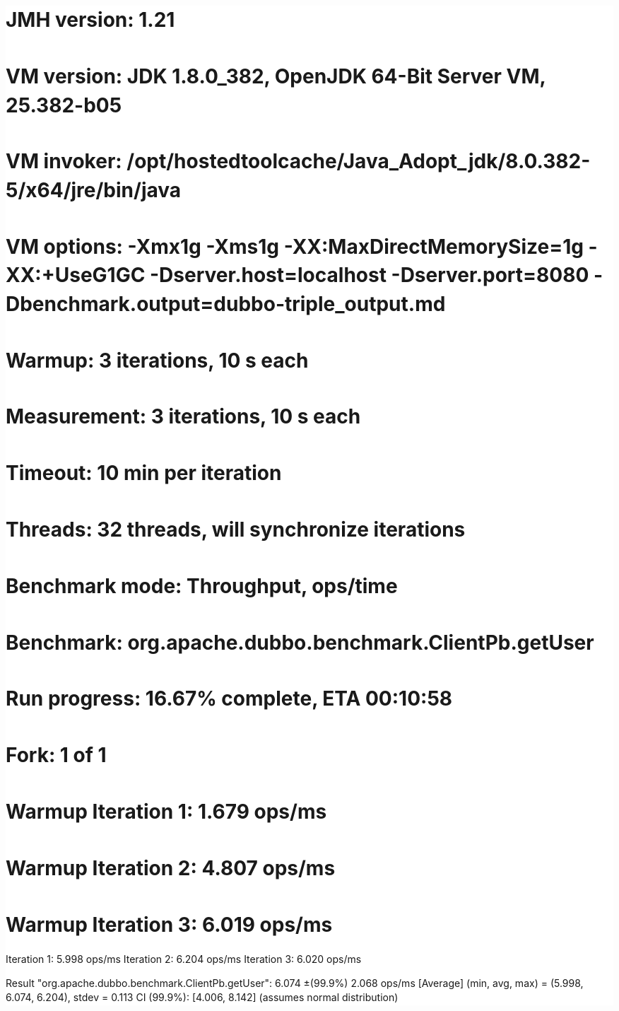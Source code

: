 
# JMH version: 1.21
# VM version: JDK 1.8.0_382, OpenJDK 64-Bit Server VM, 25.382-b05
# VM invoker: /opt/hostedtoolcache/Java_Adopt_jdk/8.0.382-5/x64/jre/bin/java
# VM options: -Xmx1g -Xms1g -XX:MaxDirectMemorySize=1g -XX:+UseG1GC -Dserver.host=localhost -Dserver.port=8080 -Dbenchmark.output=dubbo-triple_output.md
# Warmup: 3 iterations, 10 s each
# Measurement: 3 iterations, 10 s each
# Timeout: 10 min per iteration
# Threads: 32 threads, will synchronize iterations
# Benchmark mode: Throughput, ops/time
# Benchmark: org.apache.dubbo.benchmark.ClientPb.getUser

# Run progress: 16.67% complete, ETA 00:10:58
# Fork: 1 of 1
# Warmup Iteration   1: 1.679 ops/ms
# Warmup Iteration   2: 4.807 ops/ms
# Warmup Iteration   3: 6.019 ops/ms
Iteration   1: 5.998 ops/ms
Iteration   2: 6.204 ops/ms
Iteration   3: 6.020 ops/ms


Result "org.apache.dubbo.benchmark.ClientPb.getUser":
  6.074 ±(99.9%) 2.068 ops/ms [Average]
  (min, avg, max) = (5.998, 6.074, 6.204), stdev = 0.113
  CI (99.9%): [4.006, 8.142] (assumes normal distribution)
